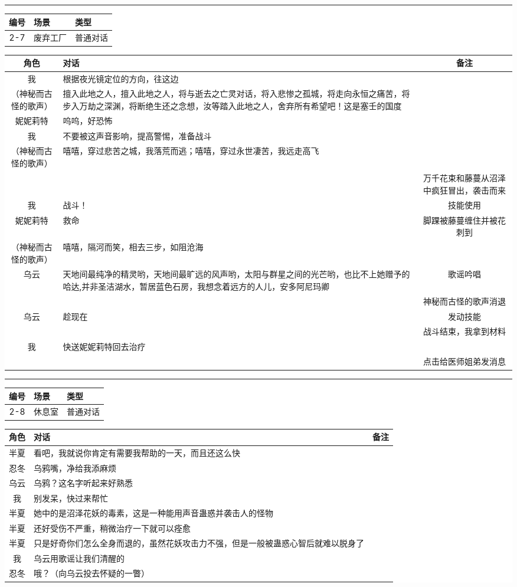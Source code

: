 
---
|编号|场景|类型|
|:-:|:-|:-|
|2-7|废弃工厂|普通对话|

|角色|对话|备注|
|:-:|:-|:-:|
|我|根据夜光镜定位的方向，往这边||	
|（神秘而古怪的歌声）|擅入此地之人，擅入此地之人，将与逝去之亡灵对话，将入悲惨之孤城，将走向永恒之痛苦，将步入万劫之深渊，将断绝生还之念想，汝等踏入此地之人，舍弃所有希望吧！这是塞壬的国度||	
|妮妮莉特|呜呜，好恐怖||	
|我|不要被这声音影响，提高警惕，准备战斗||	
|（神秘而古怪的歌声）|嘻嘻，穿过悲苦之城，我落荒而逃；嘻嘻，穿过永世凄苦，我远走高飞||	
|||万千花束和藤蔓从沼泽中疯狂冒出，袭击而来|
|我|战斗！|技能使用|
|妮妮莉特|救命|脚踝被藤蔓缠住并被花刺到|
|（神秘而古怪的歌声）|嘻嘻，隔河而笑，相去三步，如阻沧海||	
|乌云|天地间最纯净的精灵哟，天地间最旷远的风声哟，太阳与群星之间的光芒哟，也比不上她赠予的哈达,并非圣洁湖水，暂居蓝色石房，我想念着远方的人儿，安多阿尼玛卿	|歌谣吟唱|
|||神秘而古怪的歌声消退|
|乌云|趁现在|发动技能|
|||战斗结束，我拿到材料|
|我|快送妮妮莉特回去治疗||
|||点击给医师姐弟发消息|

---

|编号|场景|类型|
|:-:|:-|:-|
|2-8|休息室|普通对话|

|角色|对话|备注|
|:-:|:-|:-:|
|半夏|看吧，我就说你肯定有需要我帮助的一天，而且还这么快||
|忍冬|乌鸦嘴，净给我添麻烦||
|乌云|乌鸦？这名字听起来好熟悉||
|我|别发呆，快过来帮忙||
|半夏|她中的是沼泽花妖的毒素，这是一种能用声音蛊惑并袭击人的怪物||
|半夏|还好受伤不严重，稍微治疗一下就可以痊愈||
|半夏|只是好奇你们怎么全身而退的，虽然花妖攻击力不强，但是一般被蛊惑心智后就难以脱身了||
|我|乌云用歌谣让我们清醒的||
|忍冬|哦？（向乌云投去怀疑的一瞥）||